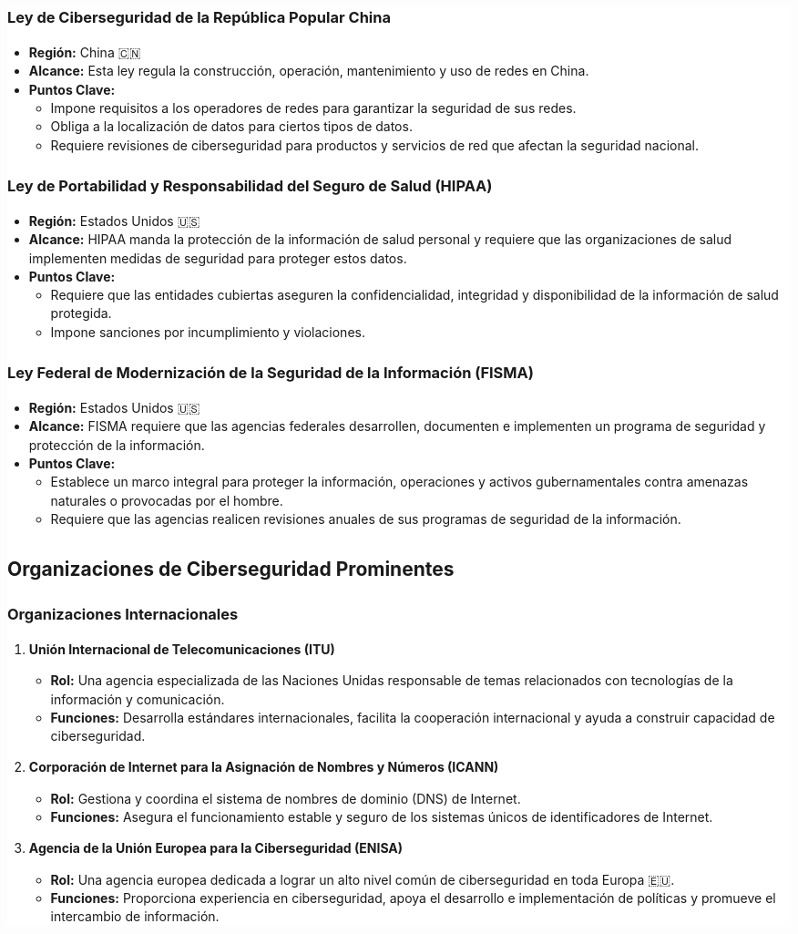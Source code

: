 ### Ley de Ciberseguridad de la República Popular China
- **Región:** China 🇨🇳
- **Alcance:** Esta ley regula la construcción, operación, mantenimiento y uso de redes en China.
- **Puntos Clave:**
  - Impone requisitos a los operadores de redes para garantizar la seguridad de sus redes.
  - Obliga a la localización de datos para ciertos tipos de datos.
  - Requiere revisiones de ciberseguridad para productos y servicios de red que afectan la seguridad nacional.

### Ley de Portabilidad y Responsabilidad del Seguro de Salud (HIPAA)
- **Región:** Estados Unidos 🇺🇸
- **Alcance:** HIPAA manda la protección de la información de salud personal y requiere que las organizaciones de salud implementen medidas de seguridad para proteger estos datos.
- **Puntos Clave:**
  - Requiere que las entidades cubiertas aseguren la confidencialidad, integridad y disponibilidad de la información de salud protegida.
  - Impone sanciones por incumplimiento y violaciones.

### Ley Federal de Modernización de la Seguridad de la Información (FISMA)
- **Región:** Estados Unidos 🇺🇸
- **Alcance:** FISMA requiere que las agencias federales desarrollen, documenten e implementen un programa de seguridad y protección de la información.
- **Puntos Clave:**
  - Establece un marco integral para proteger la información, operaciones y activos gubernamentales contra amenazas naturales o provocadas por el hombre.
  - Requiere que las agencias realicen revisiones anuales de sus programas de seguridad de la información.

## Organizaciones de Ciberseguridad Prominentes

### Organizaciones Internacionales

1. **Unión Internacional de Telecomunicaciones (ITU)**
   - **Rol:** Una agencia especializada de las Naciones Unidas responsable de temas relacionados con tecnologías de la información y comunicación.
   - **Funciones:** Desarrolla estándares internacionales, facilita la cooperación internacional y ayuda a construir capacidad de ciberseguridad.

2. **Corporación de Internet para la Asignación de Nombres y Números (ICANN)**
   - **Rol:** Gestiona y coordina el sistema de nombres de dominio (DNS) de Internet.
   - **Funciones:** Asegura el funcionamiento estable y seguro de los sistemas únicos de identificadores de Internet.

3. **Agencia de la Unión Europea para la Ciberseguridad (ENISA)**
   - **Rol:** Una agencia europea dedicada a lograr un alto nivel común de ciberseguridad en toda Europa 🇪🇺.
   - **Funciones:** Proporciona experiencia en ciberseguridad, apoya el desarrollo e implementación de políticas y promueve el intercambio de información.
